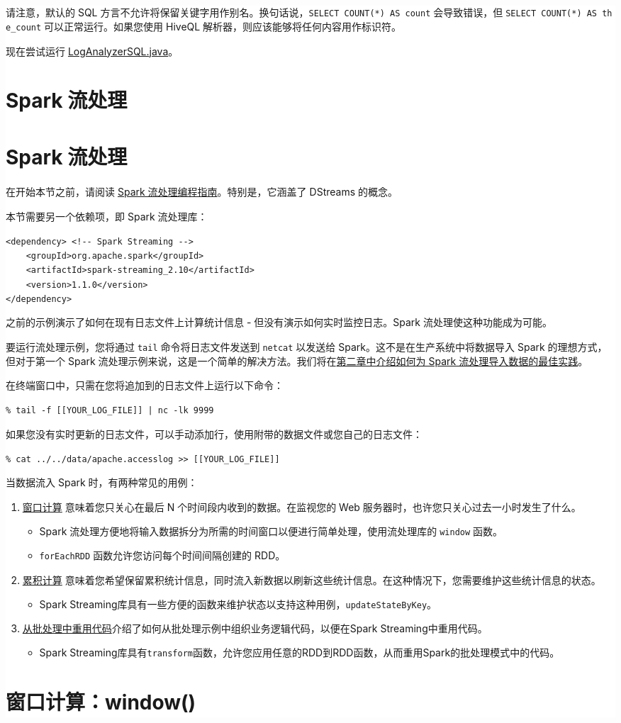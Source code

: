 请注意，默认的 SQL 方言不允许将保留关键字用作别名。换句话说，`SELECT COUNT(*) AS count` 会导致错误，但 `SELECT COUNT(*) AS the_count` 可以正常运行。如果您使用 HiveQL 解析器，则应该能够将任何内容用作标识符。

现在尝试运行 [LogAnalyzerSQL.java](LogAnalyzerSQL.java)。

# Spark 流处理

# Spark 流处理

在开始本节之前，请阅读 [Spark 流处理编程指南](https://spark.apache.org/docs/latest/streaming-programming-guide.html)。特别是，它涵盖了 DStreams 的概念。

本节需要另一个依赖项，即 Spark 流处理库：

```
<dependency> <!-- Spark Streaming -->
    <groupId>org.apache.spark</groupId>
    <artifactId>spark-streaming_2.10</artifactId>
    <version>1.1.0</version>
</dependency> 
```

之前的示例演示了如何在现有日志文件上计算统计信息 - 但没有演示如何实时监控日志。Spark 流处理使这种功能成为可能。

要运行流处理示例，您将通过 `tail` 命令将日志文件发送到 `netcat` 以发送给 Spark。这不是在生产系统中将数据导入 Spark 的理想方式，但对于第一个 Spark 流处理示例来说，这是一个简单的解决方法。我们将在[第二章中介绍如何为 Spark 流处理导入数据的最佳实践](streaming1.html)。

在终端窗口中，只需在您将追加到的日志文件上运行以下命令：

```
% tail -f [[YOUR_LOG_FILE]] | nc -lk 9999 
```

如果您没有实时更新的日志文件，可以手动添加行，使用附带的数据文件或您自己的日志文件：

```
% cat ../../data/apache.accesslog >> [[YOUR_LOG_FILE]] 
```

当数据流入 Spark 时，有两种常见的用例：

1.  [窗口计算](windows.html) 意味着您只关心在最后 N 个时间段内收到的数据。在监视您的 Web 服务器时，也许您只关心过去一小时发生了什么。

    +   Spark 流处理方便地将输入数据拆分为所需的时间窗口以便进行简单处理，使用流处理库的 `window` 函数。

    +   `forEachRDD` 函数允许您访问每个时间间隔创建的 RDD。

1.  [累积计算](total.html) 意味着您希望保留累积统计信息，同时流入新数据以刷新这些统计信息。在这种情况下，您需要维护这些统计信息的状态。

    +   Spark Streaming库具有一些方便的函数来维护状态以支持这种用例，`updateStateByKey`。

1.  [从批处理中重用代码](reuse.html)介绍了如何从批处理示例中组织业务逻辑代码，以便在Spark Streaming中重用代码。

    +   Spark Streaming库具有`transform`函数，允许您应用任意的RDD到RDD函数，从而重用Spark的批处理模式中的代码。

# 窗口计算：window()
